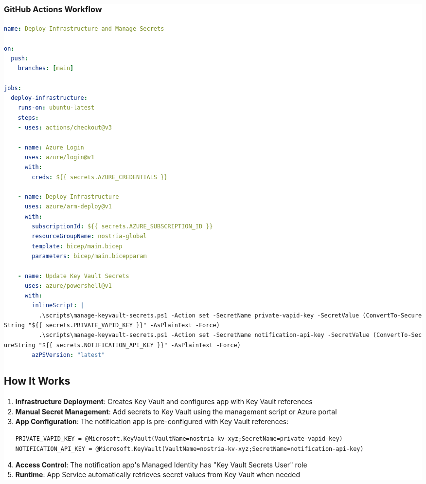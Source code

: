 ```yaml
```

### GitHub Actions Workflow

```yaml
name: Deploy Infrastructure and Manage Secrets

on:
  push:
    branches: [main]

jobs:
  deploy-infrastructure:
    runs-on: ubuntu-latest
    steps:
    - uses: actions/checkout@v3
    
    - name: Azure Login
      uses: azure/login@v1
      with:
        creds: ${{ secrets.AZURE_CREDENTIALS }}
    
    - name: Deploy Infrastructure
      uses: azure/arm-deploy@v1
      with:
        subscriptionId: ${{ secrets.AZURE_SUBSCRIPTION_ID }}
        resourceGroupName: nostria-global
        template: bicep/main.bicep
        parameters: bicep/main.bicepparam
    
    - name: Update Key Vault Secrets
      uses: azure/powershell@v1
      with:
        inlineScript: |
          .\scripts\manage-keyvault-secrets.ps1 -Action set -SecretName private-vapid-key -SecretValue (ConvertTo-SecureString "${{ secrets.PRIVATE_VAPID_KEY }}" -AsPlainText -Force)
          .\scripts\manage-keyvault-secrets.ps1 -Action set -SecretName notification-api-key -SecretValue (ConvertTo-SecureString "${{ secrets.NOTIFICATION_API_KEY }}" -AsPlainText -Force)
        azPSVersion: "latest"
```

## How It Works

1. **Infrastructure Deployment**: Creates Key Vault and configures app with Key Vault references
2. **Manual Secret Management**: Add secrets to Key Vault using the management script or Azure portal
3. **App Configuration**: The notification app is pre-configured with Key Vault references:
   ```
   PRIVATE_VAPID_KEY = @Microsoft.KeyVault(VaultName=nostria-kv-xyz;SecretName=private-vapid-key)
   NOTIFICATION_API_KEY = @Microsoft.KeyVault(VaultName=nostria-kv-xyz;SecretName=notification-api-key)
   ```
4. **Access Control**: The notification app's Managed Identity has "Key Vault Secrets User" role
5. **Runtime**: App Service automatically retrieves secret values from Key Vault when needed
